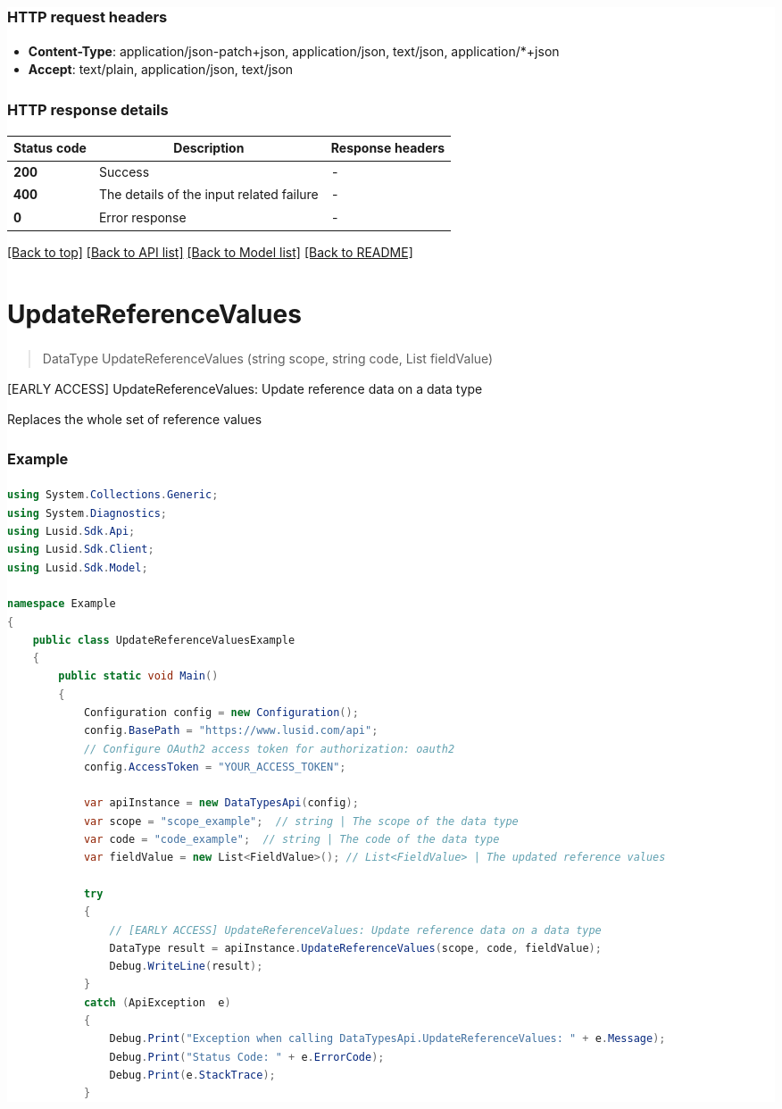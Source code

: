 ### HTTP request headers

 - **Content-Type**: application/json-patch+json, application/json, text/json, application/*+json
 - **Accept**: text/plain, application/json, text/json


### HTTP response details
| Status code | Description | Response headers |
|-------------|-------------|------------------|
| **200** | Success |  -  |
| **400** | The details of the input related failure |  -  |
| **0** | Error response |  -  |

[[Back to top]](#) [[Back to API list]](../README.md#documentation-for-api-endpoints) [[Back to Model list]](../README.md#documentation-for-models) [[Back to README]](../README.md)

<a id="updatereferencevalues"></a>
# **UpdateReferenceValues**
> DataType UpdateReferenceValues (string scope, string code, List<FieldValue> fieldValue)

[EARLY ACCESS] UpdateReferenceValues: Update reference data on a data type

Replaces the whole set of reference values

### Example
```csharp
using System.Collections.Generic;
using System.Diagnostics;
using Lusid.Sdk.Api;
using Lusid.Sdk.Client;
using Lusid.Sdk.Model;

namespace Example
{
    public class UpdateReferenceValuesExample
    {
        public static void Main()
        {
            Configuration config = new Configuration();
            config.BasePath = "https://www.lusid.com/api";
            // Configure OAuth2 access token for authorization: oauth2
            config.AccessToken = "YOUR_ACCESS_TOKEN";

            var apiInstance = new DataTypesApi(config);
            var scope = "scope_example";  // string | The scope of the data type
            var code = "code_example";  // string | The code of the data type
            var fieldValue = new List<FieldValue>(); // List<FieldValue> | The updated reference values

            try
            {
                // [EARLY ACCESS] UpdateReferenceValues: Update reference data on a data type
                DataType result = apiInstance.UpdateReferenceValues(scope, code, fieldValue);
                Debug.WriteLine(result);
            }
            catch (ApiException  e)
            {
                Debug.Print("Exception when calling DataTypesApi.UpdateReferenceValues: " + e.Message);
                Debug.Print("Status Code: " + e.ErrorCode);
                Debug.Print(e.StackTrace);
            }
```